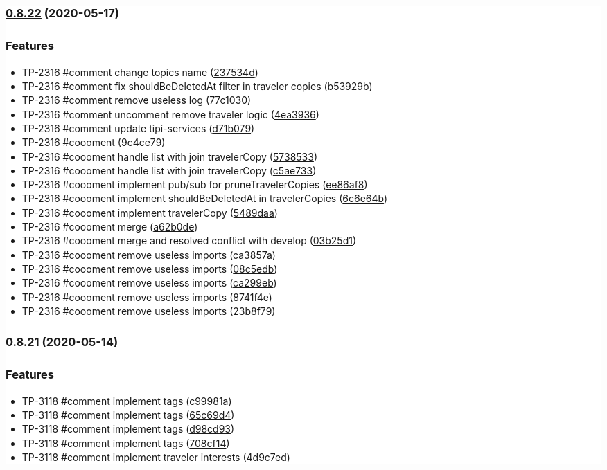 ### [0.8.22](https://gitlab.com/yooki/yooki-api/traveler-travelers/compare/v0.8.21...v0.8.22) (2020-05-17)


### Features

* TP-2316 #comment change topics name ([237534d](https://gitlab.com/yooki/yooki-api/traveler-travelers/commit/237534dc78c9d64237396dd60ba594e60fab84de))
* TP-2316 #comment fix shouldBeDeletedAt filter in traveler copies ([b53929b](https://gitlab.com/yooki/yooki-api/traveler-travelers/commit/b53929b0299c151b195c7f4b689c80852216062e))
* TP-2316 #comment remove useless log ([77c1030](https://gitlab.com/yooki/yooki-api/traveler-travelers/commit/77c1030176dc99240aa0c5035b240648064d3bec))
* TP-2316 #comment uncomment remove traveler logic ([4ea3936](https://gitlab.com/yooki/yooki-api/traveler-travelers/commit/4ea39364e5331e0d3f6fbcdaacd2498c860eb2be))
* TP-2316 #comment update tipi-services ([d71b079](https://gitlab.com/yooki/yooki-api/traveler-travelers/commit/d71b079b1450fc5a906676b300197b39ebb3244e))
* TP-2316 #coooment ([9c4ce79](https://gitlab.com/yooki/yooki-api/traveler-travelers/commit/9c4ce79e55d360467dde9f14b576c23f8094afe4))
* TP-2316 #coooment handle list with join travelerCopy ([5738533](https://gitlab.com/yooki/yooki-api/traveler-travelers/commit/573853328fd80853fcd985e671452d8eb1fa6f00))
* TP-2316 #coooment handle list with join travelerCopy ([c5ae733](https://gitlab.com/yooki/yooki-api/traveler-travelers/commit/c5ae7333215ba666bfb9a5a295f3471f63eed770))
* TP-2316 #coooment implement pub/sub for pruneTravelerCopies ([ee86af8](https://gitlab.com/yooki/yooki-api/traveler-travelers/commit/ee86af8f919e1ec81b2375f04d875a6beaedc6c9))
* TP-2316 #coooment implement shouldBeDeletedAt in travelerCopies ([6c6e64b](https://gitlab.com/yooki/yooki-api/traveler-travelers/commit/6c6e64b6699b51c0edb157de6c4d3898d79cdc56))
* TP-2316 #coooment implement travelerCopy ([5489daa](https://gitlab.com/yooki/yooki-api/traveler-travelers/commit/5489daa631aa6085179119f13c1b30d0e8aa65b6))
* TP-2316 #coooment merge ([a62b0de](https://gitlab.com/yooki/yooki-api/traveler-travelers/commit/a62b0deb8f703305772863712399a2537367e1f8))
* TP-2316 #coooment merge and resolved conflict with develop ([03b25d1](https://gitlab.com/yooki/yooki-api/traveler-travelers/commit/03b25d1528060d9f356022a70722381b75aaf8fd))
* TP-2316 #coooment remove useless imports ([ca3857a](https://gitlab.com/yooki/yooki-api/traveler-travelers/commit/ca3857ab55348bc778c6b3b98b723f3f06ea4673))
* TP-2316 #coooment remove useless imports ([08c5edb](https://gitlab.com/yooki/yooki-api/traveler-travelers/commit/08c5edba4d0024d73245b56341adcf536918177b))
* TP-2316 #coooment remove useless imports ([ca299eb](https://gitlab.com/yooki/yooki-api/traveler-travelers/commit/ca299eb17e6c96fa34f9813bdfb3158fdd136458))
* TP-2316 #coooment remove useless imports ([8741f4e](https://gitlab.com/yooki/yooki-api/traveler-travelers/commit/8741f4e4d4a6748062e2fd8560132b356c57ac56))
* TP-2316 #coooment remove useless imports ([23b8f79](https://gitlab.com/yooki/yooki-api/traveler-travelers/commit/23b8f790cc4b7ed8bf036ac2d6f6055e38cfea9b))

### [0.8.21](https://gitlab.com/yooki/yooki-api/traveler-travelers/compare/v0.8.20...v0.8.21) (2020-05-14)


### Features

* TP-3118 #comment implement tags ([c99981a](https://gitlab.com/yooki/yooki-api/traveler-travelers/commit/c99981a422c1276ae55f55848984e97c0c66caa2))
* TP-3118 #comment implement tags ([65c69d4](https://gitlab.com/yooki/yooki-api/traveler-travelers/commit/65c69d45dd02b23dc846875bdddb4719abc305e4))
* TP-3118 #comment implement tags ([d98cd93](https://gitlab.com/yooki/yooki-api/traveler-travelers/commit/d98cd939e888bd4c2e8facb82fe6d5b1496a5542))
* TP-3118 #comment implement tags ([708cf14](https://gitlab.com/yooki/yooki-api/traveler-travelers/commit/708cf14afd9efe0d97c5d0ff7d293b8154151855))
* TP-3118 #comment implement traveler interests ([4d9c7ed](https://gitlab.com/yooki/yooki-api/traveler-travelers/commit/4d9c7ed2746355e2f011c2ca7bb6cbaa590b7816))
